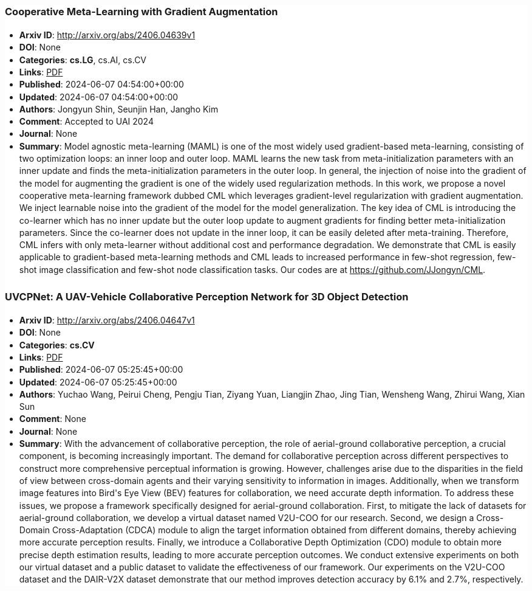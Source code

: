 

### Cooperative Meta-Learning with Gradient Augmentation
- **Arxiv ID**: http://arxiv.org/abs/2406.04639v1
- **DOI**: None
- **Categories**: **cs.LG**, cs.AI, cs.CV
- **Links**: [PDF](http://arxiv.org/pdf/2406.04639v1)
- **Published**: 2024-06-07 04:54:00+00:00
- **Updated**: 2024-06-07 04:54:00+00:00
- **Authors**: Jongyun Shin, Seunjin Han, Jangho Kim
- **Comment**: Accepted to UAI 2024
- **Journal**: None
- **Summary**: Model agnostic meta-learning (MAML) is one of the most widely used gradient-based meta-learning, consisting of two optimization loops: an inner loop and outer loop. MAML learns the new task from meta-initialization parameters with an inner update and finds the meta-initialization parameters in the outer loop. In general, the injection of noise into the gradient of the model for augmenting the gradient is one of the widely used regularization methods. In this work, we propose a novel cooperative meta-learning framework dubbed CML which leverages gradient-level regularization with gradient augmentation. We inject learnable noise into the gradient of the model for the model generalization. The key idea of CML is introducing the co-learner which has no inner update but the outer loop update to augment gradients for finding better meta-initialization parameters. Since the co-learner does not update in the inner loop, it can be easily deleted after meta-training. Therefore, CML infers with only meta-learner without additional cost and performance degradation. We demonstrate that CML is easily applicable to gradient-based meta-learning methods and CML leads to increased performance in few-shot regression, few-shot image classification and few-shot node classification tasks. Our codes are at https://github.com/JJongyn/CML.



### UVCPNet: A UAV-Vehicle Collaborative Perception Network for 3D Object Detection
- **Arxiv ID**: http://arxiv.org/abs/2406.04647v1
- **DOI**: None
- **Categories**: **cs.CV**
- **Links**: [PDF](http://arxiv.org/pdf/2406.04647v1)
- **Published**: 2024-06-07 05:25:45+00:00
- **Updated**: 2024-06-07 05:25:45+00:00
- **Authors**: Yuchao Wang, Peirui Cheng, Pengju Tian, Ziyang Yuan, Liangjin Zhao, Jing Tian, Wensheng Wang, Zhirui Wang, Xian Sun
- **Comment**: None
- **Journal**: None
- **Summary**: With the advancement of collaborative perception, the role of aerial-ground collaborative perception, a crucial component, is becoming increasingly important. The demand for collaborative perception across different perspectives to construct more comprehensive perceptual information is growing. However, challenges arise due to the disparities in the field of view between cross-domain agents and their varying sensitivity to information in images. Additionally, when we transform image features into Bird's Eye View (BEV) features for collaboration, we need accurate depth information. To address these issues, we propose a framework specifically designed for aerial-ground collaboration. First, to mitigate the lack of datasets for aerial-ground collaboration, we develop a virtual dataset named V2U-COO for our research. Second, we design a Cross-Domain Cross-Adaptation (CDCA) module to align the target information obtained from different domains, thereby achieving more accurate perception results. Finally, we introduce a Collaborative Depth Optimization (CDO) module to obtain more precise depth estimation results, leading to more accurate perception outcomes. We conduct extensive experiments on both our virtual dataset and a public dataset to validate the effectiveness of our framework. Our experiments on the V2U-COO dataset and the DAIR-V2X dataset demonstrate that our method improves detection accuracy by 6.1% and 2.7%, respectively.
